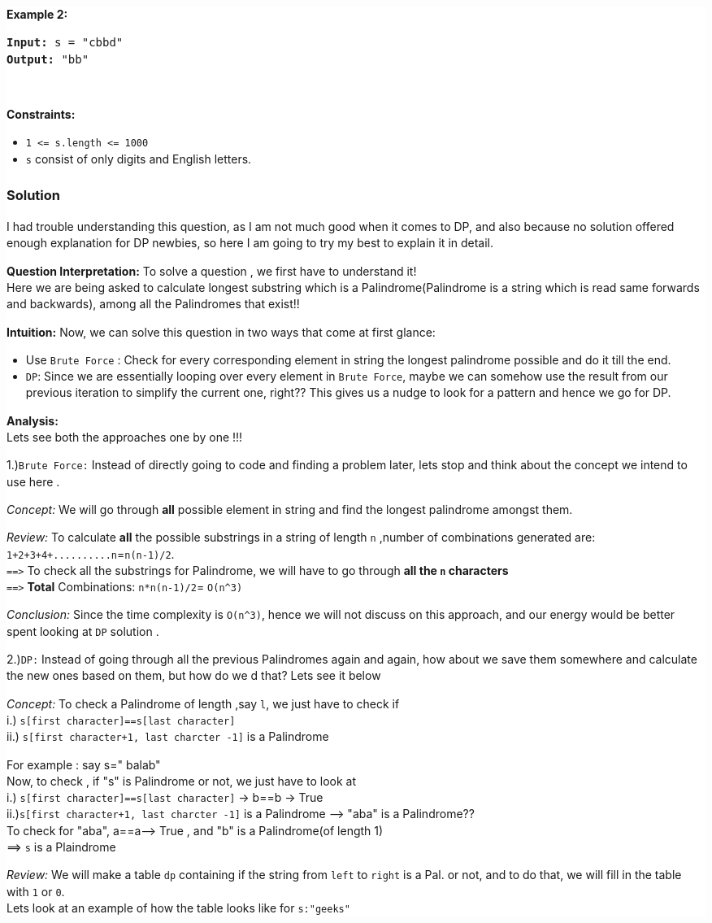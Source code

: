 <p><strong class="example">Example 2:</strong></p>

<pre><strong>Input:</strong> s = "cbbd"
<strong>Output:</strong> "bb"
</pre>

<p>&nbsp;</p>
<p><strong>Constraints:</strong></p>

<ul>
	<li><code>1 &lt;= s.length &lt;= 1000</code></li>
	<li><code>s</code> consist of only digits and English letters.</li>
</ul>
</div>

### Solution
<div class="FN9Jv WRmCx"><p>I had trouble understanding this question, as I am not much good when it comes to DP, and also because no solution offered enough explanation for DP newbies, so here I am going to try my best to explain it in detail.</p>
<p><strong>Question Interpretation:</strong> To solve a question , we first have to understand it!<br>
Here we are being asked to calculate longest substring which is a Palindrome(Palindrome is a string which is read same forwards and backwards), among all the Palindromes that exist!!</p>
<p><strong>Intuition:</strong> Now, we can solve this question in two ways that come at first glance:</p>
<ul>
<li>Use <code>Brute Force</code> : Check for every corresponding element in string the longest palindrome possible and do it till the end.</li>
<li><code>DP</code>: Since we are essentially looping over every element in <code>Brute Force</code>, maybe we can somehow use the result from our previous iteration to simplify the current one, right?? This gives us a nudge to look for a pattern and hence we go for DP.</li>
</ul>
<p><strong>Analysis:</strong><br>
Lets see both the approaches one by one !!!</p>
<p>1.)<code>Brute Force:</code> Instead of directly going to code and finding a problem later, lets stop and think about the concept we intend to use here .</p>
<p><em>Concept:</em> We will go through <strong>all</strong> possible element in string and find the longest palindrome amongst them.</p>
<p><em>Review:</em> To calculate <strong>all</strong> the possible substrings in a string of length <code>n</code> ,number of combinations generated are:<br>
<code>1+2+3+4+..........n</code>=<code>n(n-1)/2</code>.<br>
<code>==&gt;</code> To check all the substrings for Palindrome, we will have to go through <strong>all the <code>n</code> characters</strong><br>
<code>==&gt;</code> <strong>Total</strong> Combinations: <code>n*n(n-1)/2</code>= <code>O(n^3)</code></p>
<p><em>Conclusion:</em> Since the time complexity is <code>O(n^3)</code>, hence we will not discuss on this approach, and our energy would be better spent looking at <code>DP</code> solution .</p>
<p>2.)<code>DP:</code> Instead of going through all the previous Palindromes again and again, how about we save them somewhere and calculate the new ones based on them, but how do we d that? Lets see it below</p>
<p><em>Concept:</em> To check a Palindrome of length ,say <code>l</code>,  we just have to check if<br>
i.) <code>s[first character]==s[last character]</code><br>
ii.) <code>s[first character+1, last charcter -1]</code> is a Palindrome</p>
<p>For example : say s=" balab"<br>
Now, to check , if "s" is Palindrome or not, we just have to look at<br>
i.) <code>s[first character]==s[last character]</code> -&gt; b==b -&gt; True<br>
ii.)<code>s[first character+1, last charcter -1]</code> is a Palindrome --&gt; "aba" is a Palindrome??<br>
To check for "aba", a==a--&gt; True , and "b" is a Palindrome(of length 1)<br>
==&gt; <code>s</code> is a Plaindrome</p>
<p><em>Review:</em> We will make a table <code>dp</code> containing if the string from <code>left</code> to <code>right</code> is a Pal. or not, and to do that, we will fill in the table with <code>1</code> or <code>0</code>.<br>
Lets look at an example of how the table looks like for <code>s:"geeks"</code><br>